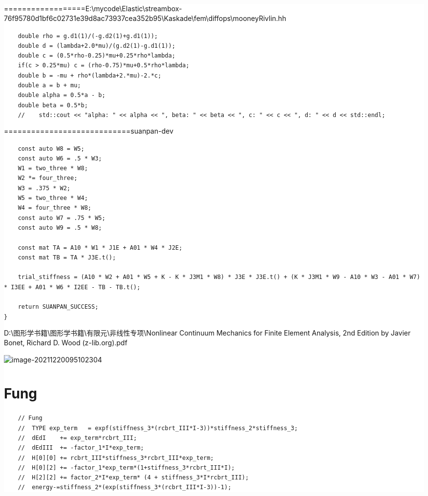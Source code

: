 ==================E:\mycode\Elastic\streambox-76f95780d1bf6c02731e39d8ac73937cea352b95\Kaskade\fem\diffops\mooneyRivlin.hh

```
    double rho = g.d1(1)/(-g.d2(1)+g.d1(1));
    double d = (lambda+2.0*mu)/(g.d2(1)-g.d1(1));
    double c = (0.5*rho-0.25)*mu+0.25*rho*lambda;
    if(c > 0.25*mu) c = (rho-0.75)*mu+0.5*rho*lambda;
    double b = -mu + rho*(lambda+2.*mu)-2.*c;
    double a = b + mu;
    double alpha = 0.5*a - b;
    double beta = 0.5*b;
    //    std::cout << "alpha: " << alpha << ", beta: " << beta << ", c: " << c << ", d: " << d << std::endl;
```

============================suanpan-dev

```
	const auto W8 = W5;
	const auto W6 = .5 * W3;
	W1 = two_three * W8;
	W2 *= four_three;
	W3 = .375 * W2;
	W5 = two_three * W4;
	W4 = four_three * W8;
	const auto W7 = .75 * W5;
	const auto W9 = .5 * W8;

	const mat TA = A10 * W1 * J1E + A01 * W4 * J2E;
	const mat TB = TA * J3E.t();

	trial_stiffness = (A10 * W2 + A01 * W5 + K - K * J3M1 * W8) * J3E * J3E.t() + (K * J3M1 * W9 - A10 * W3 - A01 * W7) * I3EE + A01 * W6 * I2EE - TB - TB.t();

	return SUANPAN_SUCCESS;
}
```

D:\图形学书籍\图形学书籍\有限元\非线性专项\Nonlinear Continuum Mechanics for Finite Element Analysis, 2nd Edition by Javier Bonet, Richard D. Wood (z-lib.org).pdf

![image-20211220095102304](E:\mycode\collection\新教程\image-20211220095102304.png)

# Fung

```
	// Fung
	//	TYPE exp_term	= expf(stiffness_3*(rcbrt_III*I-3))*stiffness_2*stiffness_3;
	//	dEdI	+= exp_term*rcbrt_III;
	//	dEdIII	+= -factor_1*I*exp_term;
	//	H[0][0]	+= rcbrt_III*stiffness_3*rcbrt_III*exp_term;
	//	H[0][2]	+= -factor_1*exp_term*(1+stiffness_3*rcbrt_III*I);
	//	H[2][2]	+= factor_2*I*exp_term* (4 + stiffness_3*I*rcbrt_III);
	//	energy-=stiffness_2*(exp(stiffness_3*(rcbrt_III*I-3))-1);
```
